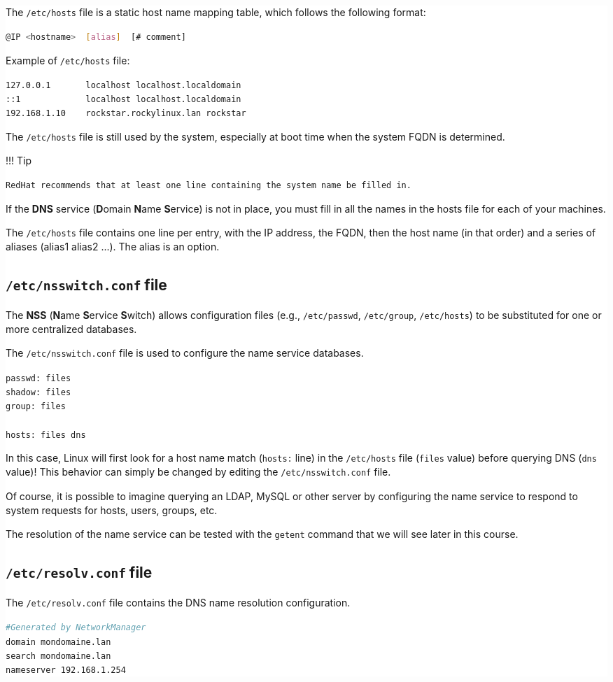 The `/etc/hosts` file is a static host name mapping table, which follows the following format:

```bash
@IP <hostname>  [alias]  [# comment]
```

Example of `/etc/hosts` file:

```bash
127.0.0.1       localhost localhost.localdomain
::1             localhost localhost.localdomain
192.168.1.10    rockstar.rockylinux.lan rockstar
```

The `/etc/hosts` file is still used by the system, especially at boot time when the system FQDN is determined.

!!! Tip

    RedHat recommends that at least one line containing the system name be filled in.

If the **DNS** service (**D**omain **N**ame **S**ervice) is not in place, you must fill in all the names in the hosts file for each of your machines.

The `/etc/hosts` file contains one line per entry, with the IP address, the FQDN, then the host name (in that order) and a series of aliases (alias1 alias2 ...). The alias is an option.

## `/etc/nsswitch.conf` file

The **NSS** (**N**ame **S**ervice **S**witch) allows configuration files (e.g., `/etc/passwd`, `/etc/group`, `/etc/hosts`) to be substituted for one or more centralized databases.

The `/etc/nsswitch.conf` file is used to configure the name service databases.

```bash
passwd: files
shadow: files
group: files

hosts: files dns
```

In this case, Linux will first look for a host name match (`hosts:` line) in the `/etc/hosts` file (`files` value) before querying DNS (`dns` value)! This behavior can simply be changed by editing the `/etc/nsswitch.conf` file.

Of course, it is possible to imagine querying an LDAP, MySQL or other server by configuring the name service to respond to system requests for hosts, users, groups, etc.

The resolution of the name service can be tested with the `getent` command that we will see later in this course.

## `/etc/resolv.conf` file

The `/etc/resolv.conf` file contains the DNS name resolution configuration.

```bash
#Generated by NetworkManager
domain mondomaine.lan
search mondomaine.lan
nameserver 192.168.1.254
```
